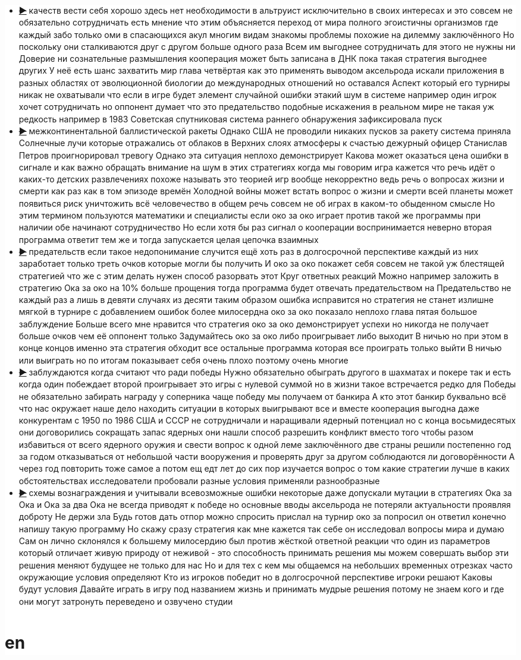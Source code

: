  - ~~[▶](https://www.youtube.com/watch?v=o-lFK7nZIKE&t=1112)~~  качеств вести себя хорошо здесь нет необходимости в альтруист исключительно в своих интересах и это совсем не обязательно сотрудничать есть мнение что этим объясняется переход от мира полного эгоистичны организмов где каждый забо только оми в спасающихся акул многим видам знакомы проблемы похожие на дилемму заключённого Но поскольку они сталкиваются друг с другом больше одного раза Всем им выгоднее сотрудничать для этого не нужны ни Доверие ни сознательные размышления кооперация может быть записана в ДНК пока такая стратегия выгоднее других У неё есть шанс захватить мир глава четвёртая как это применять выводом аксельрода искали приложения в разных областях от эволюционной биологии до международных отношений но оставался Аспект который его турниры никак не охватывали что если в игре будет элемент случайной ошибки этакий шум в системе например один игрок хочет сотрудничать но оппонент думает что это предательство подобные искажения в реальном мире не такая уж редкость например в 1983 Советская спутниковая система раннего обнаружения зафиксировала пуск 
 - ~~[▶](https://www.youtube.com/watch?v=o-lFK7nZIKE&t=1204)~~  межконтинентальной баллистической ракеты Однако США не проводили никаких пусков за ракету система приняла Солнечные лучи которые отражались от облаков в Верхних слоях атмосферы к счастью дежурный офицер Станислав Петров проигнорировал тревогу Однако эта ситуация неплохо демонстрирует Какова может оказаться цена ошибки в сигнале и как важно обращать внимание на шум в этих стратегиях когда мы говорим игра кажется что речь идёт о каких-то детских развлечениях похоже называть это теорией игр вообще некорректно ведь речь о вопросах жизни и смерти как раз как в том эпизоде времён Холодной войны может встать вопрос о жизни и смерти всей планеты может появиться риск уничтожить всё человечество в общем речь совсем не об играх в каком-то обыденном смысле Но этим термином пользуются математики и специалисты если око за око играет против такой же программы при наличии обе начинают сотрудничество Но если хотя бы раз сигнал о кооперации воспринимается неверно вторая программа ответит тем же и тогда запускается целая цепочка взаимных 
 - ~~[▶](https://www.youtube.com/watch?v=o-lFK7nZIKE&t=1270)~~  предательств если такое недопонимание случится ещё хоть раз в долгосрочной перспективе каждый из них заработает только треть очков которые могли бы получить И око за око покажет себя совсем не такой уж блестящей стратегией что же с этим делать нужен способ разорвать этот Круг ответных реакций Можно например заложить в стратегию Ока за око на 10% больше прощения тогда программа будет отвечать предательством на Предательство не каждый раз а лишь в девяти случаях из десяти таким образом ошибка исправится но стратегия не станет излишне мягкой в турнире с добавлением ошибок более милосердна око за око показало неплохо глава пятая большое заблуждение Больше всего мне нравится что стратегия око за око демонстрирует успехи но никогда не получает больше очков чем её оппонент только Задумайтесь око за око либо проигрывает либо выходит В ничью но при этом в конце концов именно эта стратегия обходит все остальные программа которая все проиграть только выйти В ничью или выиграть но по итогам показывает себя очень плохо поэтому очень многие 
 - ~~[▶](https://www.youtube.com/watch?v=o-lFK7nZIKE&t=1357)~~  заблуждаются когда считают что ради победы Нужно обязательно обыграть другого в шахматах и покере так и есть когда один побеждает второй проигрывает это игры с нулевой суммой но в жизни такое встречается редко для Победы не обязательно забирать награду у соперника чаще победу мы получаем от банкира А кто этот банкир буквально всё что нас окружает наше дело находить ситуации в которых выигрывают все и вместе кооперация выгодна даже конкурентам с 1950 по 1986 США и СССР не сотрудничали и наращивали ядерный потенциал но с конца восьмидесятых они договорились сокращать запас ядерных они нашли способ разрешить конфликт вместо того чтобы разом избавиться от всего ядерного оружия и свести вопрос к одной леме заключённого две страны решили постепенно год за годом отказываться от небольшой части вооружения и проверять друг за другом соблюдаются ли договорённости А через год повторить тоже самое а потом ещ едт лет до сих пор изучается вопрос о том какие стратегии лучше в каких обстоятельствах исследователи пробовали разные условия применяли разнообразные 
 - ~~[▶](https://www.youtube.com/watch?v=o-lFK7nZIKE&t=1447)~~  схемы вознаграждения и учитывали всевозможные ошибки некоторые даже допускали мутации в стратегиях Ока за Ока и Ока за два Ока не всегда приводят к победе но основные вводы аксельрода не потеряли актуальности проявляя доброту Не держи зла Будь готов дать отпор можно спросить прислал на турнир око за попросил он ответил конечно напишу такую программу Но скажу сразу стратегия как мне кажется так себе он исследовал вопросы мира и думаю Сам он лично склонялся к большему милосердию был против жёсткой ответной реакции что один из параметров который отличает живую природу от неживой - это способность принимать решения мы можем совершать выбор эти решения меняют будущее не только для нас Но и для тех с кем мы общаемся на небольших временных отрезках часто окружающие условия определяют Кто из игроков победит но в долгосрочной перспективе игроки решают Каковы будут условия Давайте играть в игру под названием жизнь и принимать мудрые решения потому не знаем кого и где они могут затронуть переведено и озвучено студии 
# en
